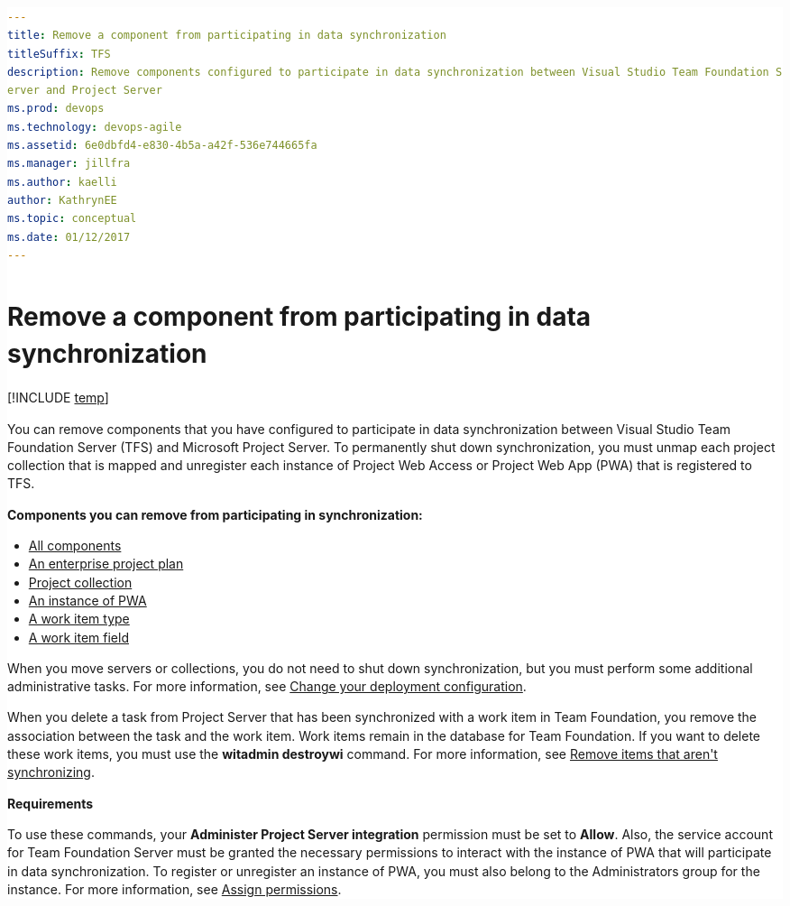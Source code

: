 ```yaml
---
title: Remove a component from participating in data synchronization
titleSuffix: TFS 
description: Remove components configured to participate in data synchronization between Visual Studio Team Foundation Server and Project Server
ms.prod: devops
ms.technology: devops-agile
ms.assetid: 6e0dbfd4-e830-4b5a-a42f-536e744665fa
ms.manager: jillfra
ms.author: kaelli
author: KathrynEE
ms.topic: conceptual
ms.date: 01/12/2017
---
```

# Remove a component from participating in data synchronization
[!INCLUDE [temp](../../_shared/tfs-ps-sync-header.md)]

<a name="top"></a> You can remove components that you have configured to participate in data synchronization between Visual Studio Team Foundation Server (TFS) and Microsoft Project Server. To permanently shut down synchronization, you must unmap each project collection that is mapped and unregister each instance of Project Web Access or Project Web App (PWA) that is registered to TFS.  
  
 **Components you can remove from participating in synchronization:**  

-   [All components](#removeintegration)  
-   [An enterprise project plan](#removeplan)  
-   [Project collection](#remove_tpc)  
-   [An instance of PWA](#removepwa)  
-   [A work item type](#removewit)  
-   [A work item field](#removefield)  
  
When you move servers or collections, you do not need to shut down synchronization, but you must perform some additional administrative tasks. For more information, see [Change your deployment configuration](change-deployment-configuration.md).  
  
When you delete a task from Project Server that has been synchronized with a work item in Team Foundation, you remove the association between the task and the work item. Work items remain in the database for Team Foundation. If you want to delete these work items, you must use the **witadmin destroywi** command. For more information, see [Remove items that aren't synchronizing](remove-items-not-synching.md).  
  
 **Requirements**  
  
 To use these commands, your **Administer Project Server integration** permission must be set to **Allow**. Also, the service account for Team Foundation Server must be granted the necessary permissions to interact with the instance of PWA that will participate in data synchronization. To register or unregister an instance of PWA, you must also belong to the Administrators group for the instance. For more information, see [Assign permissions](assign-permissions-support-tfs-project-server-integration.md).  
  